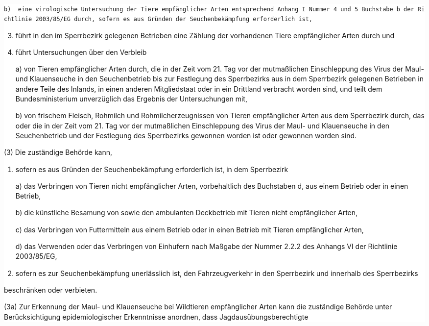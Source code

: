 
    b)  eine virologische Untersuchung der Tiere empfänglicher Arten entsprechend Anhang I Nummer 4 und 5 Buchstabe b der Richtlinie 2003/85/EG durch, sofern es aus Gründen der Seuchenbekämpfung erforderlich ist,





3.  führt in den im Sperrbezirk gelegenen Betrieben eine Zählung der vorhandenen Tiere empfänglicher Arten durch und


4.  führt Untersuchungen über den Verbleib

    a)  von Tieren empfänglicher Arten durch, die in der Zeit vom 21. Tag vor der mutmaßlichen Einschleppung des Virus der Maul- und Klauenseuche in den Seuchenbetrieb bis zur Festlegung des Sperrbezirks aus in dem Sperrbezirk gelegenen Betrieben in andere Teile des Inlands, in einen anderen Mitgliedstaat oder in ein Drittland verbracht worden sind, und teilt dem Bundesministerium unverzüglich das Ergebnis der Untersuchungen mit,


    b)  von frischem Fleisch, Rohmilch und Rohmilcherzeugnissen von Tieren empfänglicher Arten aus dem Sperrbezirk durch, das oder die in der Zeit vom 21. Tag vor der mutmaßlichen Einschleppung des Virus der Maul- und Klauenseuche in den Seuchenbetrieb und der Festlegung des Sperrbezirks gewonnen worden ist oder gewonnen worden sind.







(3) Die zuständige Behörde kann,

1.  sofern es aus Gründen der Seuchenbekämpfung erforderlich ist, in dem Sperrbezirk

    a)  das Verbringen von Tieren nicht empfänglicher Arten, vorbehaltlich des Buchstaben d, aus einem Betrieb oder in einen Betrieb,


    b)  die künstliche Besamung von sowie den ambulanten Deckbetrieb mit Tieren nicht empfänglicher Arten,


    c)  das Verbringen von Futtermitteln aus einem Betrieb oder in einen Betrieb mit Tieren empfänglicher Arten,


    d)  das Verwenden oder das Verbringen von Einhufern nach Maßgabe der Nummer 2.2.2 des Anhangs VI der Richtlinie 2003/85/EG,





2.  sofern es zur Seuchenbekämpfung unerlässlich ist, den Fahrzeugverkehr in den Sperrbezirk und innerhalb des Sperrbezirks



beschränken oder verbieten.

(3a) Zur Erkennung der Maul- und Klauenseuche bei Wildtieren empfänglicher Arten kann die zuständige Behörde unter Berücksichtigung epidemiologischer Erkenntnisse anordnen, dass Jagdausübungsberechtigte

